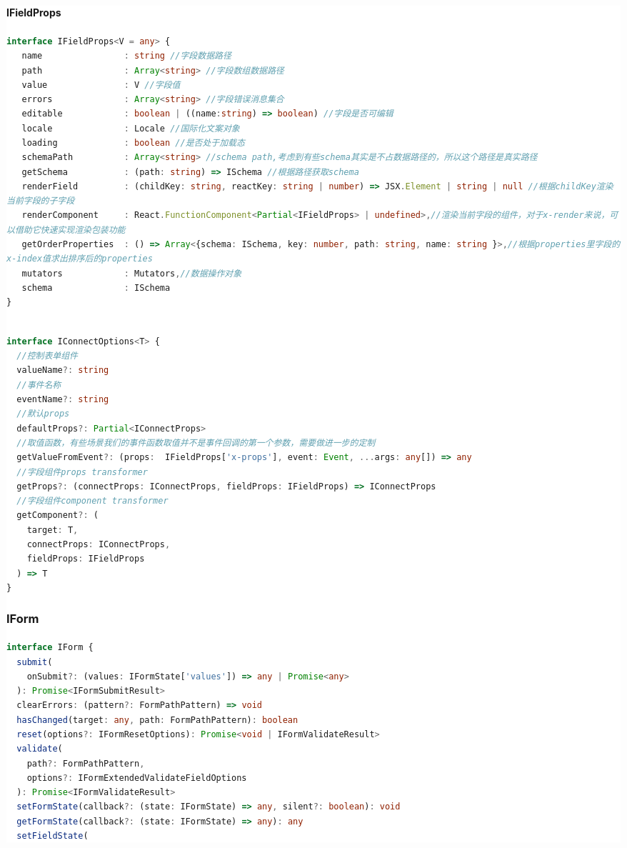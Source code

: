 #### IFieldProps

```typescript
interface IFieldProps<V = any> {
   name                : string //字段数据路径
   path                : Array<string> //字段数组数据路径
   value               : V //字段值
   errors              : Array<string> //字段错误消息集合
   editable            : boolean | ((name:string) => boolean) //字段是否可编辑
   locale              : Locale //国际化文案对象
   loading             : boolean //是否处于加载态
   schemaPath          : Array<string> //schema path,考虑到有些schema其实是不占数据路径的，所以这个路径是真实路径
   getSchema           : (path: string) => ISchema //根据路径获取schema
   renderField         : (childKey: string, reactKey: string | number) => JSX.Element | string | null //根据childKey渲染当前字段的子字段
   renderComponent     : React.FunctionComponent<Partial<IFieldProps> | undefined>,//渲染当前字段的组件，对于x-render来说，可以借助它快速实现渲染包装功能
   getOrderProperties  : () => Array<{schema: ISchema, key: number, path: string, name: string }>,//根据properties里字段的x-index值求出排序后的properties
   mutators            : Mutators,//数据操作对象
   schema              : ISchema
}

```

```typescript

interface IConnectOptions<T> {
  //控制表单组件
  valueName?: string
  //事件名称
  eventName?: string
  //默认props
  defaultProps?: Partial<IConnectProps>
  //取值函数，有些场景我们的事件函数取值并不是事件回调的第一个参数，需要做进一步的定制
  getValueFromEvent?: (props:  IFieldProps['x-props'], event: Event, ...args: any[]) => any 
  //字段组件props transformer
  getProps?: (connectProps: IConnectProps, fieldProps: IFieldProps) => IConnectProps 
  //字段组件component transformer
  getComponent?: ( 
    target: T, 
    connectProps: IConnectProps,
    fieldProps: IFieldProps
  ) => T
}

```


### IForm

```typescript
interface IForm {
  submit(
    onSubmit?: (values: IFormState['values']) => any | Promise<any>
  ): Promise<IFormSubmitResult>
  clearErrors: (pattern?: FormPathPattern) => void
  hasChanged(target: any, path: FormPathPattern): boolean
  reset(options?: IFormResetOptions): Promise<void | IFormValidateResult>
  validate(
    path?: FormPathPattern,
    options?: IFormExtendedValidateFieldOptions
  ): Promise<IFormValidateResult>
  setFormState(callback?: (state: IFormState) => any, silent?: boolean): void
  getFormState(callback?: (state: IFormState) => any): any
  setFieldState(
```

  [key: string]: any